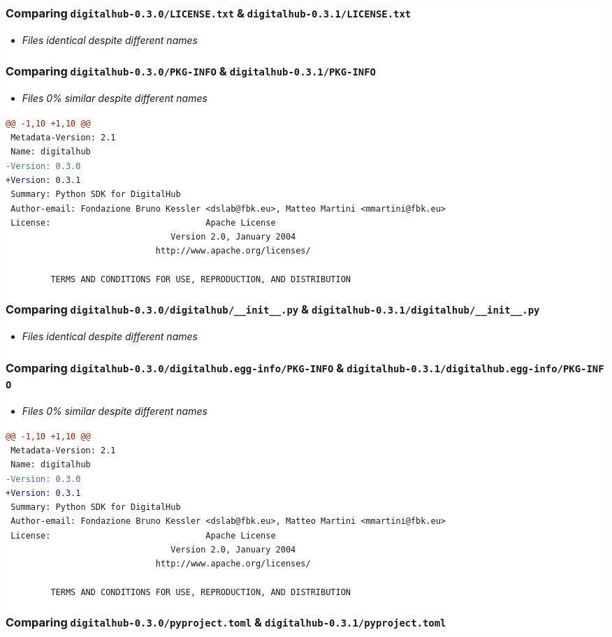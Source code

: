 ### Comparing `digitalhub-0.3.0/LICENSE.txt` & `digitalhub-0.3.1/LICENSE.txt`

 * *Files identical despite different names*

### Comparing `digitalhub-0.3.0/PKG-INFO` & `digitalhub-0.3.1/PKG-INFO`

 * *Files 0% similar despite different names*

```diff
@@ -1,10 +1,10 @@
 Metadata-Version: 2.1
 Name: digitalhub
-Version: 0.3.0
+Version: 0.3.1
 Summary: Python SDK for DigitalHub
 Author-email: Fondazione Bruno Kessler <dslab@fbk.eu>, Matteo Martini <mmartini@fbk.eu>
 License:                               Apache License
                                 Version 2.0, January 2004
                              http://www.apache.org/licenses/
         
         TERMS AND CONDITIONS FOR USE, REPRODUCTION, AND DISTRIBUTION
```

### Comparing `digitalhub-0.3.0/digitalhub/__init__.py` & `digitalhub-0.3.1/digitalhub/__init__.py`

 * *Files identical despite different names*

### Comparing `digitalhub-0.3.0/digitalhub.egg-info/PKG-INFO` & `digitalhub-0.3.1/digitalhub.egg-info/PKG-INFO`

 * *Files 0% similar despite different names*

```diff
@@ -1,10 +1,10 @@
 Metadata-Version: 2.1
 Name: digitalhub
-Version: 0.3.0
+Version: 0.3.1
 Summary: Python SDK for DigitalHub
 Author-email: Fondazione Bruno Kessler <dslab@fbk.eu>, Matteo Martini <mmartini@fbk.eu>
 License:                               Apache License
                                 Version 2.0, January 2004
                              http://www.apache.org/licenses/
         
         TERMS AND CONDITIONS FOR USE, REPRODUCTION, AND DISTRIBUTION
```

### Comparing `digitalhub-0.3.0/pyproject.toml` & `digitalhub-0.3.1/pyproject.toml`
